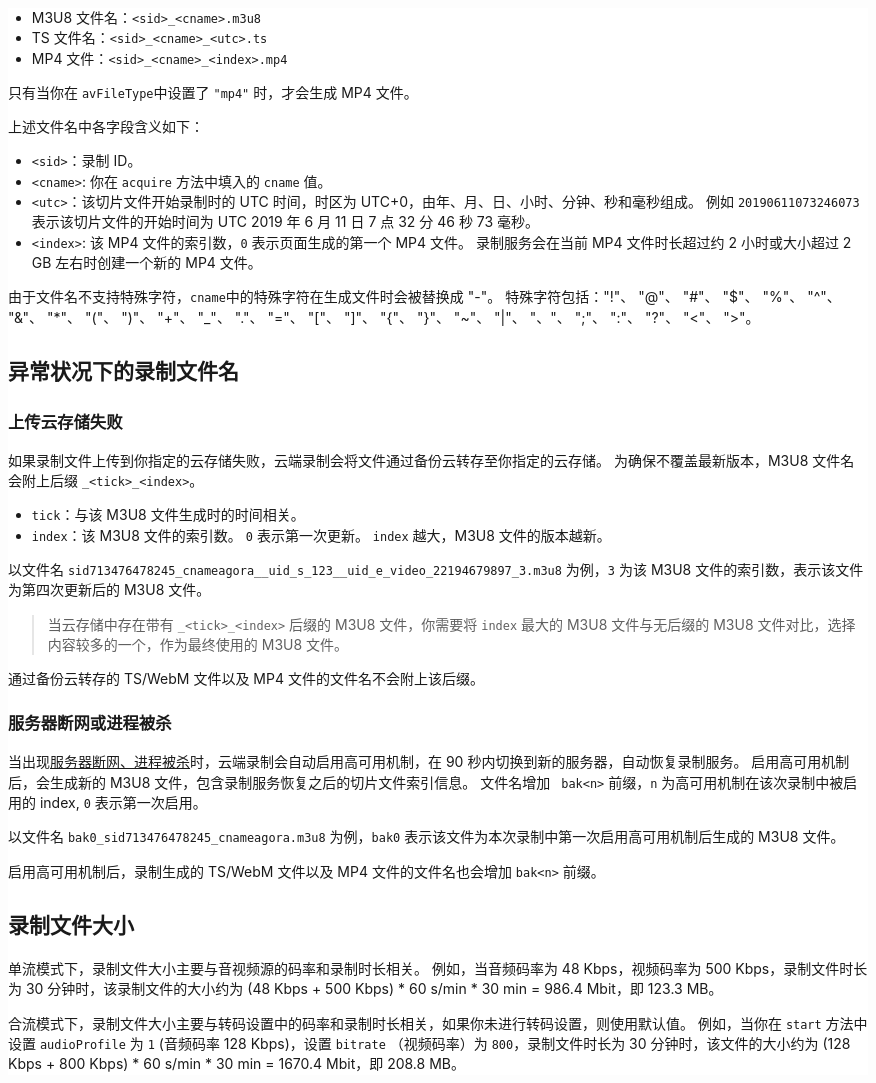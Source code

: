 - M3U8 文件名：`<sid>_<cname>.m3u8`
- TS 文件名：`<sid>_<cname>_<utc>.ts`
- MP4 文件：`<sid>_<cname>_<index>.mp4`

<div class="alert note">只有当你在 <code>avFileType</code>中设置了 <code>"mp4"</code> 时，才会生成 MP4 文件。</div>

上述文件名中各字段含义如下：

- `<sid>`：录制 ID。
- `<cname>`: 你在 `acquire` 方法中填入的 `cname` 值。
- `<utc>`：该切片文件开始录制时的 UTC 时间，时区为 UTC+0，由年、月、日、小时、分钟、秒和毫秒组成。 例如 `20190611073246073` 表示该切片文件的开始时间为 UTC 2019 年 6 月 11 日 7 点 32 分 46 秒 73 毫秒。
- `<index>`: 该 MP4 文件的索引数，`0` 表示页面生成的第一个 MP4 文件。 录制服务会在当前 MP4 文件时长超过约 2 小时或大小超过 2 GB 左右时创建一个新的 MP4 文件。

<div class="alert note">由于文件名不支持特殊字符，<code>cname</code>中的特殊字符在生成文件时会被替换成 "-"。 特殊字符包括："!"、 "@"、 "#"、 "$"、 "%"、 "^"、 "&amp;"、 "*"、 "("、 ")"、 "+"、 "_"、 "."、 "="、 "["、 "]"、 "{"、 "}"、 "~"、 "|"、 "、"、 ";"、 ":"、 "?"、 "&lt;"、 ">"。</div>

## 异常状况下的录制文件名

### 上传云存储失败

如果录制文件上传到你指定的云存储失败，云端录制会将文件通过备份云转存至你指定的云存储。 为确保不覆盖最新版本，M3U8 文件名会附上后缀 `_<tick>_<index>`。

- `tick`：与该 M3U8 文件生成时的时间相关。
- `index`：该 M3U8 文件的索引数。 `0` 表示第一次更新。 `index` 越大，M3U8 文件的版本越新。

以文件名 `sid713476478245_cnameagora__uid_s_123__uid_e_video_22194679897_3.m3u8` 为例，`3` 为该 M3U8 文件的索引数，表示该文件为第四次更新后的 M3U8 文件。

> 当云存储中存在带有  `_<tick>_<index>` 后缀的 M3U8 文件，你需要将 `index` 最大的 M3U8 文件与无后缀的 M3U8 文件对比，选择内容较多的一个，作为最终使用的 M3U8 文件。

通过备份云转存的 TS/WebM 文件以及 MP4 文件的文件名不会附上该后缀。

### 服务器断网或进程被杀

当出现[服务器断网、进程被杀](/cn/faq/high-availability)时，云端录制会自动启用高可用机制，在 90 秒内切换到新的服务器，自动恢复录制服务。 启用高可用机制后，会生成新的 M3U8 文件，包含录制服务恢复之后的切片文件索引信息。 文件名增加 ` bak<n>` 前缀，`n` 为高可用机制在该次录制中被启用的 index, `0` 表示第一次启用。

以文件名 `bak0_sid713476478245_cnameagora.m3u8` 为例，`bak0` 表示该文件为本次录制中第一次启用高可用机制后生成的 M3U8 文件。

启用高可用机制后，录制生成的 TS/WebM 文件以及 MP4 文件的文件名也会增加 `bak<n>` 前缀。


## 录制文件大小

单流模式下，录制文件大小主要与音视频源的码率和录制时长相关。 例如，当音频码率为 48 Kbps，视频码率为 500 Kbps，录制文件时长为 30 分钟时，该录制文件的大小约为 (48 Kbps + 500 Kbps) * 60 s/min * 30 min = 986.4 Mbit，即 123.3 MB。

合流模式下，录制文件大小主要与转码设置中的码率和录制时长相关，如果你未进行转码设置，则使用默认值。 例如，当你在 `start` 方法中设置 `audioProfile` 为 `1` (音频码率 128 Kbps)，设置 `bitrate` （视频码率）为 `800`，录制文件时长为 30 分钟时，该文件的大小约为 (128 Kbps + 800 Kbps) * 60 s/min * 30 min = 1670.4 Mbit，即 208.8 MB。


